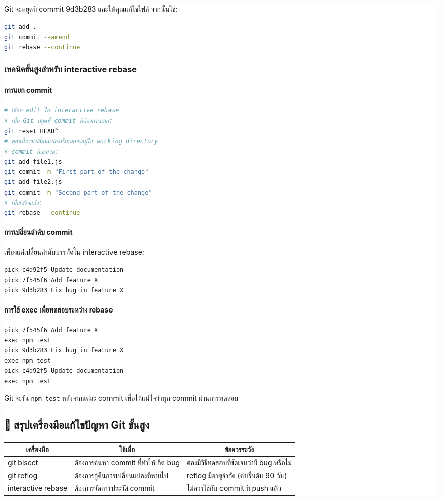 Git จะหยุดที่ commit 9d3b283 และให้คุณแก้ไขไฟล์ จากนั้นใช้:

```bash
git add .
git commit --amend
git rebase --continue
```

### เทคนิคขั้นสูงสำหรับ interactive rebase

#### การแยก commit

```bash
# เลือก edit ใน interactive rebase
# เมื่อ Git หยุดที่ commit ที่ต้องการแยก:
git reset HEAD^
# ตอนนี้การเปลี่ยนแปลงทั้งหมดจะอยู่ใน working directory
# commit ทีละส่วน:
git add file1.js
git commit -m "First part of the change"
git add file2.js
git commit -m "Second part of the change"
# เมื่อเสร็จแล้ว:
git rebase --continue
```

#### การเปลี่ยนลำดับ commit

เพียงแค่เปลี่ยนลำดับบรรทัดใน interactive rebase:

```
pick c4d92f5 Update documentation
pick 7f545f6 Add feature X
pick 9d3b283 Fix bug in feature X
```

#### การใช้ exec เพื่อทดสอบระหว่าง rebase

```
pick 7f545f6 Add feature X
exec npm test
pick 9d3b283 Fix bug in feature X
exec npm test
pick c4d92f5 Update documentation
exec npm test
```

Git จะรัน `npm test` หลังจากแต่ละ commit เพื่อให้แน่ใจว่าทุก commit ผ่านการทดสอบ

## 🔧 สรุปเครื่องมือแก้ไขปัญหา Git ขั้นสูง

| เครื่องมือ | ใช้เมื่อ | ข้อควรระวัง |
|-----------|---------|------------|
| git bisect | ต้องการค้นหา commit ที่ทำให้เกิด bug | ต้องมีวิธีทดสอบที่ชัดเจนว่ามี bug หรือไม่ |
| git reflog | ต้องการกู้คืนการเปลี่ยนแปลงที่หายไป | reflog มีอายุจำกัด (ค่าเริ่มต้น 90 วัน) |
| interactive rebase | ต้องการจัดการประวัติ commit | ไม่ควรใช้กับ commit ที่ push แล้ว |
